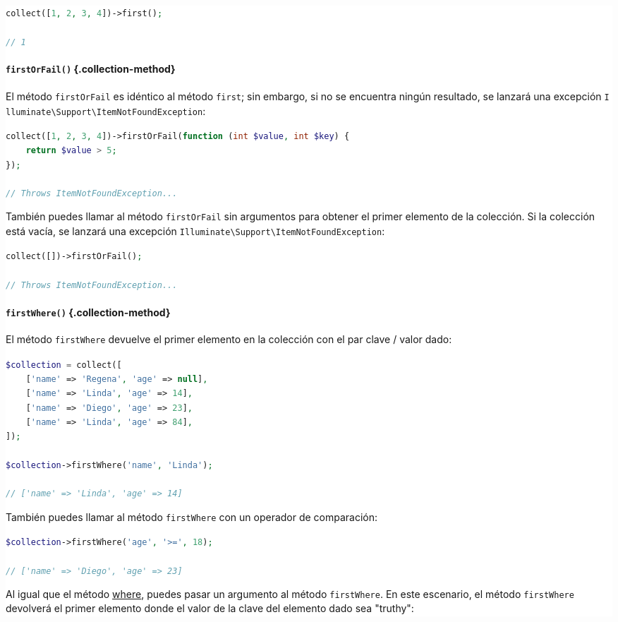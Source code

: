 
```php
collect([1, 2, 3, 4])->first();

// 1
```

<a name="method-first-or-fail"></a>
#### `firstOrFail()` {.collection-method}


El método `firstOrFail` es idéntico al método `first`; sin embargo, si no se encuentra ningún resultado, se lanzará una excepción `Illuminate\Support\ItemNotFoundException`:


```php
collect([1, 2, 3, 4])->firstOrFail(function (int $value, int $key) {
    return $value > 5;
});

// Throws ItemNotFoundException...
```
También puedes llamar al método `firstOrFail` sin argumentos para obtener el primer elemento de la colección. Si la colección está vacía, se lanzará una excepción `Illuminate\Support\ItemNotFoundException`:


```php
collect([])->firstOrFail();

// Throws ItemNotFoundException...
```

<a name="method-first-where"></a>
#### `firstWhere()` {.collection-method}


El método `firstWhere` devuelve el primer elemento en la colección con el par clave / valor dado:


```php
$collection = collect([
    ['name' => 'Regena', 'age' => null],
    ['name' => 'Linda', 'age' => 14],
    ['name' => 'Diego', 'age' => 23],
    ['name' => 'Linda', 'age' => 84],
]);

$collection->firstWhere('name', 'Linda');

// ['name' => 'Linda', 'age' => 14]
```
También puedes llamar al método `firstWhere` con un operador de comparación:


```php
$collection->firstWhere('age', '>=', 18);

// ['name' => 'Diego', 'age' => 23]
```
Al igual que el método [where](#method-where), puedes pasar un argumento al método `firstWhere`. En este escenario, el método `firstWhere` devolverá el primer elemento donde el valor de la clave del elemento dado sea "truthy":
